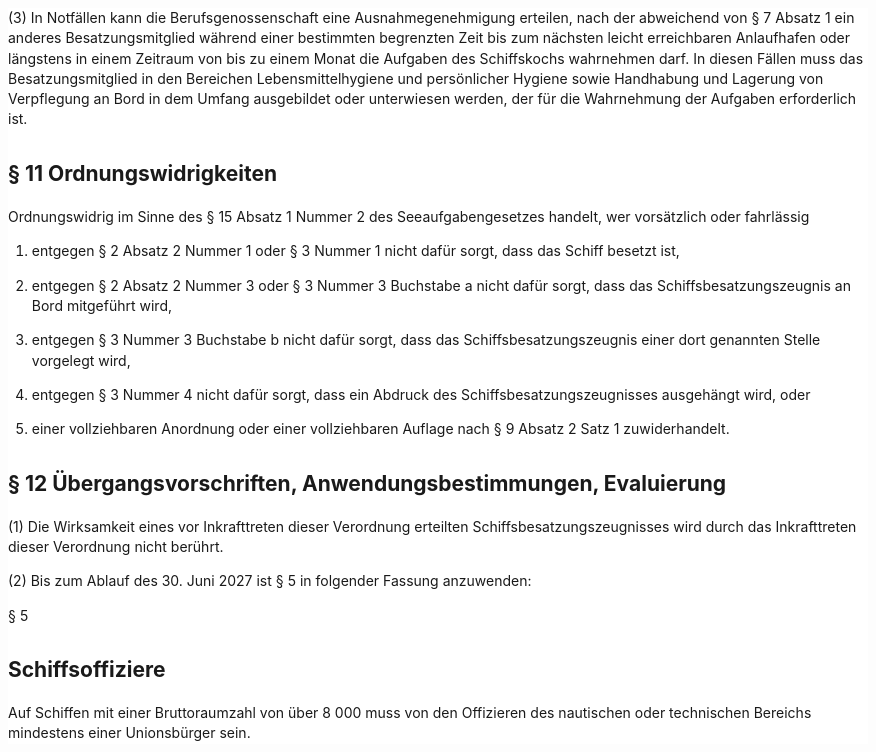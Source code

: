 (3) In Notfällen kann die Berufsgenossenschaft eine
Ausnahmegenehmigung erteilen, nach der abweichend von § 7 Absatz 1 ein
anderes Besatzungsmitglied während einer bestimmten begrenzten Zeit
bis zum nächsten leicht erreichbaren Anlaufhafen oder längstens in
einem Zeitraum von bis zu einem Monat die Aufgaben des Schiffskochs
wahrnehmen darf. In diesen Fällen muss das Besatzungsmitglied in den
Bereichen Lebensmittelhygiene und persönlicher Hygiene sowie
Handhabung und Lagerung von Verpflegung an Bord in dem Umfang
ausgebildet oder unterwiesen werden, der für die Wahrnehmung der
Aufgaben erforderlich ist.


## § 11 Ordnungswidrigkeiten

Ordnungswidrig im Sinne des § 15 Absatz 1 Nummer 2 des
Seeaufgabengesetzes handelt, wer vorsätzlich oder fahrlässig

1.  entgegen § 2 Absatz 2 Nummer 1 oder § 3 Nummer 1 nicht dafür sorgt,
    dass das Schiff besetzt ist,


2.  entgegen § 2 Absatz 2 Nummer 3 oder § 3 Nummer 3 Buchstabe a nicht
    dafür sorgt, dass das Schiffsbesatzungszeugnis an Bord mitgeführt
    wird,


3.  entgegen § 3 Nummer 3 Buchstabe b nicht dafür sorgt, dass das
    Schiffsbesatzungszeugnis einer dort genannten Stelle vorgelegt wird,


4.  entgegen § 3 Nummer 4 nicht dafür sorgt, dass ein Abdruck des
    Schiffsbesatzungszeugnisses ausgehängt wird, oder


5.  einer vollziehbaren Anordnung oder einer vollziehbaren Auflage nach §
    9 Absatz 2 Satz 1 zuwiderhandelt.





## § 12 Übergangsvorschriften, Anwendungsbestimmungen, Evaluierung

(1) Die Wirksamkeit eines vor Inkrafttreten dieser Verordnung
erteilten Schiffsbesatzungszeugnisses wird durch das Inkrafttreten
dieser Verordnung nicht berührt.

(2) Bis zum Ablauf des 30. Juni 2027 ist § 5 in folgender Fassung
anzuwenden:

§ 5
## Schiffsoffiziere

Auf Schiffen mit einer Bruttoraumzahl von über 8 000 muss von den
Offizieren des nautischen oder technischen Bereichs mindestens einer
Unionsbürger sein.
